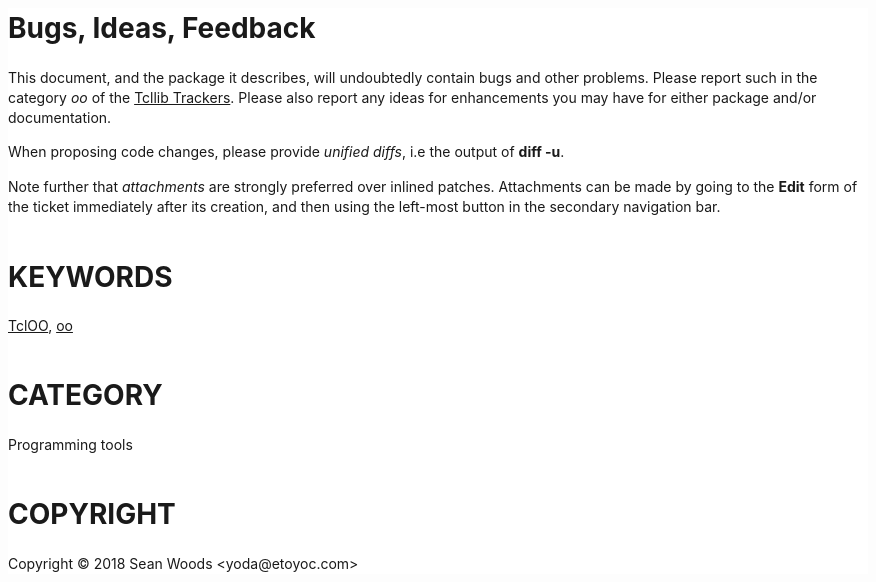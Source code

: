 # <a name='section5'></a>Bugs, Ideas, Feedback

This document, and the package it describes, will undoubtedly contain bugs and
other problems\. Please report such in the category *oo* of the [Tcllib
Trackers](http://core\.tcl\.tk/tcllib/reportlist)\. Please also report any ideas
for enhancements you may have for either package and/or documentation\.

When proposing code changes, please provide *unified diffs*, i\.e the output of
__diff \-u__\.

Note further that *attachments* are strongly preferred over inlined patches\.
Attachments can be made by going to the __Edit__ form of the ticket
immediately after its creation, and then using the left\-most button in the
secondary navigation bar\.

# <a name='keywords'></a>KEYWORDS

[TclOO](\.\./\.\./\.\./\.\./index\.md\#tcloo), [oo](\.\./\.\./\.\./\.\./index\.md\#oo)

# <a name='category'></a>CATEGORY

Programming tools

# <a name='copyright'></a>COPYRIGHT

Copyright &copy; 2018 Sean Woods <yoda@etoyoc\.com>
